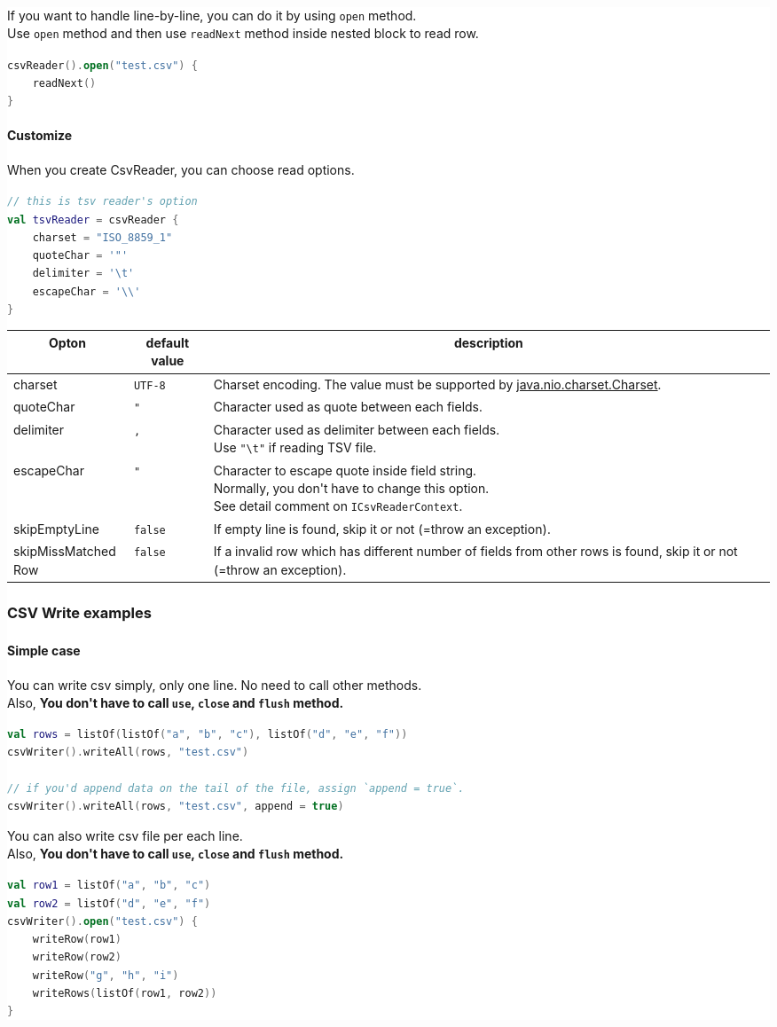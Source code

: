 If you want to handle line-by-line, you can do it by using `open` method.<br />
Use `open` method and then use `readNext` method inside nested block to read row.

```kotlin
csvReader().open("test.csv") {
    readNext()
}
```

#### Customize

When you create CsvReader, you can choose read options.
```kotlin
// this is tsv reader's option
val tsvReader = csvReader {
    charset = "ISO_8859_1"
    quoteChar = '"'
    delimiter = '\t'
    escapeChar = '\\'
}
```

| Opton | default value | description                         |
|------------|---------------|-------------------------------------|
| charset |`UTF-8`| Charset encoding. The value must be supported by [java.nio.charset.Charset](https://docs.oracle.com/javase/8/docs/api/java/nio/charset/Charset.html). |
| quoteChar | `"` | Character used as quote between each fields. |
| delimiter | `,` | Character used as delimiter between each fields.<br />Use `"\t"` if reading TSV file. |
| escapeChar | `"` | Character to escape quote inside field string.<br />Normally, you don't have to change this option.<br />See detail comment on `ICsvReaderContext`. |
| skipEmptyLine | `false` | If empty line is found, skip it or not (=throw an exception). |
| skipMissMatchedRow | `false` | If a invalid row which has different number of fields from other rows is found, skip it or not (=throw an exception). |

### CSV Write examples

#### Simple case

You can write csv simply, only one line.
No need to call other methods. <br />
Also, **You don't have to call `use`, `close` and `flush` method.**
```kotlin
val rows = listOf(listOf("a", "b", "c"), listOf("d", "e", "f"))
csvWriter().writeAll(rows, "test.csv")

// if you'd append data on the tail of the file, assign `append = true`.
csvWriter().writeAll(rows, "test.csv", append = true)
```

You can also write csv file per each line.<br />
Also, **You don't have to call `use`, `close` and `flush` method.**
```kotlin
val row1 = listOf("a", "b", "c")
val row2 = listOf("d", "e", "f")
csvWriter().open("test.csv") { 
    writeRow(row1)
    writeRow(row2)
    writeRow("g", "h", "i")
    writeRows(listOf(row1, row2))
}
```
